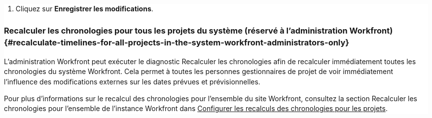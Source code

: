 1. Cliquez sur **Enregistrer les modifications**.

### Recalculer les chronologies pour tous les projets du système (réservé à l’administration Workfront) {#recalculate-timelines-for-all-projects-in-the-system-workfront-administrators-only}

L’administration Workfront peut exécuter le diagnostic Recalculer les chronologies afin de recalculer immédiatement toutes les chronologies du système Workfront. Cela permet à toutes les personnes gestionnaires de projet de voir immédiatement l’influence des modifications externes sur les dates prévues et prévisionnelles.

Pour plus d’informations sur le recalcul des chronologies pour l’ensemble du site Workfront, consultez la section Recalculer les chronologies pour l’ensemble de l’instance Workfront dans [Configurer les recalculs des chronologies pour les projets](../../../administration-and-setup/set-up-workfront/configure-system-defaults/configure-timeline-recalculations-projects.md).


